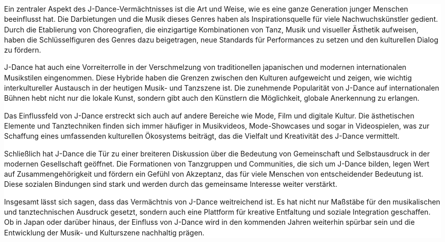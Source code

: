 Ein zentraler Aspekt des J-Dance-Vermächtnisses ist die Art und Weise, wie es eine ganze Generation junger Menschen beeinflusst hat. Die Darbietungen und die Musik dieses Genres haben als Inspirationsquelle für viele Nachwuchskünstler gedient. Durch die Etablierung von Choreografien, die einzigartige Kombinationen von Tanz, Musik und visueller Ästhetik aufweisen, haben die Schlüsselfiguren des Genres dazu beigetragen, neue Standards für Performances zu setzen und den kulturellen Dialog zu fördern.

J-Dance hat auch eine Vorreiterrolle in der Verschmelzung von traditionellen japanischen und modernen internationalen Musikstilen eingenommen. Diese Hybride haben die Grenzen zwischen den Kulturen aufgeweicht und zeigen, wie wichtig interkultureller Austausch in der heutigen Musik- und Tanzszene ist. Die zunehmende Popularität von J-Dance auf internationalen Bühnen hebt nicht nur die lokale Kunst, sondern gibt auch den Künstlern die Möglichkeit, globale Anerkennung zu erlangen.

Das Einflussfeld von J-Dance erstreckt sich auch auf andere Bereiche wie Mode, Film und digitale Kultur. Die ästhetischen Elemente und Tanztechniken finden sich immer häufiger in Musikvideos, Mode-Showcases und sogar in Videospielen, was zur Schaffung eines umfassenden kulturellen Ökosystems beiträgt, das die Vielfalt und Kreativität des J-Dance vermittelt.

Schließlich hat J-Dance die Tür zu einer breiteren Diskussion über die Bedeutung von Gemeinschaft und Selbstausdruck in der modernen Gesellschaft geöffnet. Die Formationen von Tanzgruppen und Communities, die sich um J-Dance bilden, legen Wert auf Zusammengehörigkeit und fördern ein Gefühl von Akzeptanz, das für viele Menschen von entscheidender Bedeutung ist. Diese sozialen Bindungen sind stark und werden durch das gemeinsame Interesse weiter verstärkt.

Insgesamt lässt sich sagen, dass das Vermächtnis von J-Dance weitreichend ist. Es hat nicht nur Maßstäbe für den musikalischen und tanztechnischen Ausdruck gesetzt, sondern auch eine Plattform für kreative Entfaltung und soziale Integration geschaffen. Ob in Japan oder darüber hinaus, der Einfluss von J-Dance wird in den kommenden Jahren weiterhin spürbar sein und die Entwicklung der Musik- und Kulturszene nachhaltig prägen.
